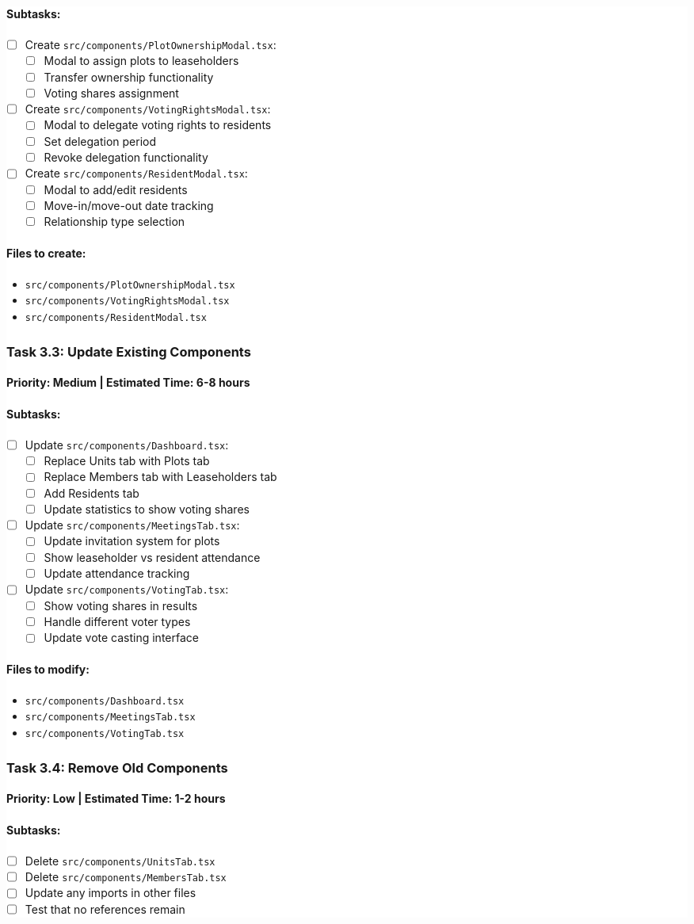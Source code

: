 #### Subtasks:
- [ ] Create `src/components/PlotOwnershipModal.tsx`:
  - [ ] Modal to assign plots to leaseholders
  - [ ] Transfer ownership functionality
  - [ ] Voting shares assignment
- [ ] Create `src/components/VotingRightsModal.tsx`:
  - [ ] Modal to delegate voting rights to residents
  - [ ] Set delegation period
  - [ ] Revoke delegation functionality
- [ ] Create `src/components/ResidentModal.tsx`:
  - [ ] Modal to add/edit residents
  - [ ] Move-in/move-out date tracking
  - [ ] Relationship type selection

#### Files to create:
- `src/components/PlotOwnershipModal.tsx`
- `src/components/VotingRightsModal.tsx`
- `src/components/ResidentModal.tsx`

### Task 3.3: Update Existing Components
**Priority: Medium | Estimated Time: 6-8 hours**

#### Subtasks:
- [ ] Update `src/components/Dashboard.tsx`:
  - [ ] Replace Units tab with Plots tab
  - [ ] Replace Members tab with Leaseholders tab
  - [ ] Add Residents tab
  - [ ] Update statistics to show voting shares
- [ ] Update `src/components/MeetingsTab.tsx`:
  - [ ] Update invitation system for plots
  - [ ] Show leaseholder vs resident attendance
  - [ ] Update attendance tracking
- [ ] Update `src/components/VotingTab.tsx`:
  - [ ] Show voting shares in results
  - [ ] Handle different voter types
  - [ ] Update vote casting interface

#### Files to modify:
- `src/components/Dashboard.tsx`
- `src/components/MeetingsTab.tsx`
- `src/components/VotingTab.tsx`

### Task 3.4: Remove Old Components
**Priority: Low | Estimated Time: 1-2 hours**

#### Subtasks:
- [ ] Delete `src/components/UnitsTab.tsx`
- [ ] Delete `src/components/MembersTab.tsx`
- [ ] Update any imports in other files
- [ ] Test that no references remain
